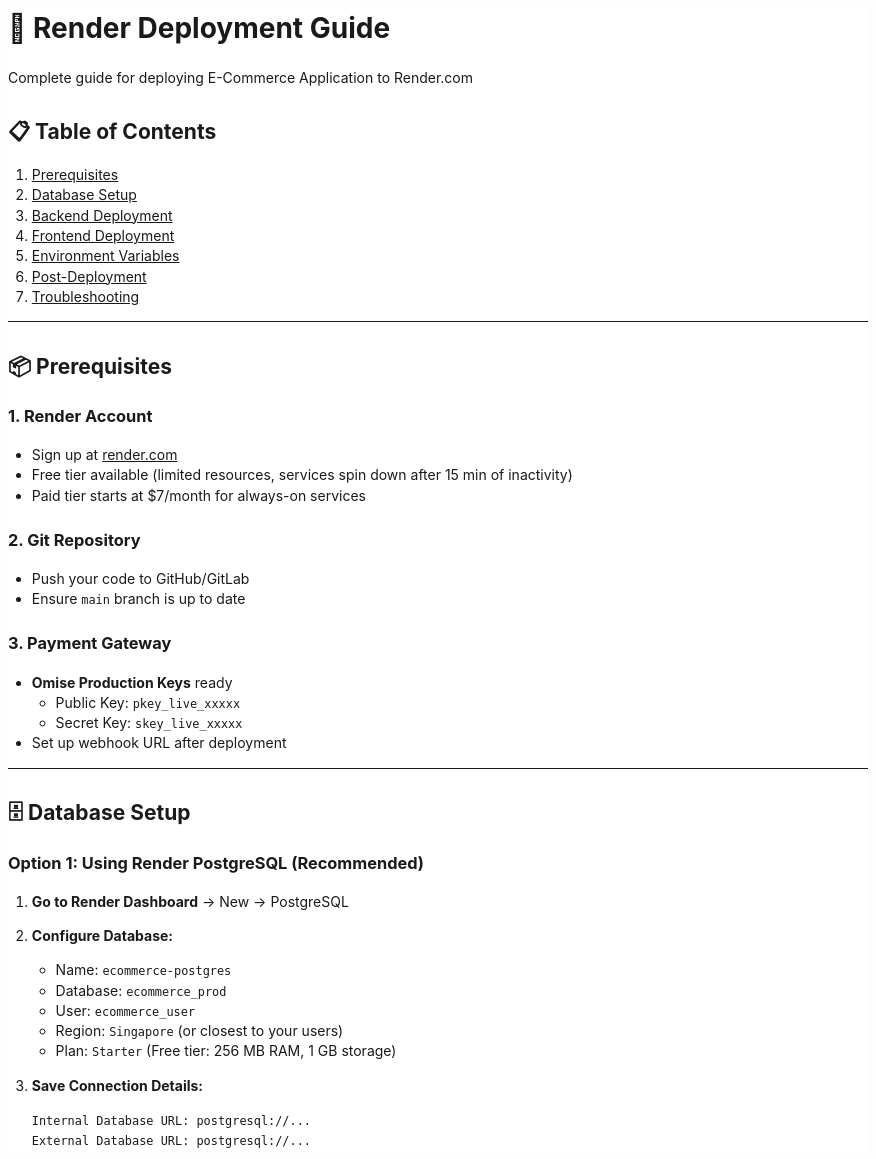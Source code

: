 # 🚀 Render Deployment Guide

Complete guide for deploying E-Commerce Application to Render.com

## 📋 Table of Contents

1. [Prerequisites](#prerequisites)
2. [Database Setup](#database-setup)
3. [Backend Deployment](#backend-deployment)
4. [Frontend Deployment](#frontend-deployment)
5. [Environment Variables](#environment-variables)
6. [Post-Deployment](#post-deployment)
7. [Troubleshooting](#troubleshooting)

---

## 📦 Prerequisites

### 1. Render Account
- Sign up at [render.com](https://render.com/)
- Free tier available (limited resources, services spin down after 15 min of inactivity)
- Paid tier starts at $7/month for always-on services

### 2. Git Repository
- Push your code to GitHub/GitLab
- Ensure `main` branch is up to date

### 3. Payment Gateway
- **Omise Production Keys** ready
  - Public Key: `pkey_live_xxxxx`
  - Secret Key: `skey_live_xxxxx`
- Set up webhook URL after deployment

---

## 🗄️ Database Setup

### Option 1: Using Render PostgreSQL (Recommended)

1. **Go to Render Dashboard** → New → PostgreSQL
2. **Configure Database:**
   - Name: `ecommerce-postgres`
   - Database: `ecommerce_prod`
   - User: `ecommerce_user`
   - Region: `Singapore` (or closest to your users)
   - Plan: `Starter` (Free tier: 256 MB RAM, 1 GB storage)

3. **Save Connection Details:**
   ```
   Internal Database URL: postgresql://...
   External Database URL: postgresql://...
   ```
